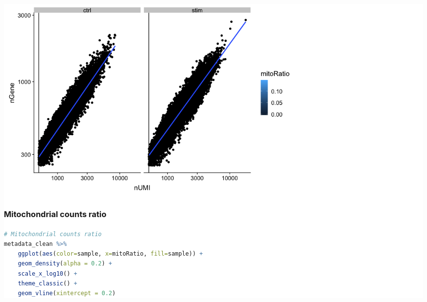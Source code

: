 <img src="../img/UMIs_vs_genes_filtered.png" width="600">
</p>

### Mitochondrial counts ratio
```r
# Mitochondrial counts ratio
metadata_clean %>% 
  	ggplot(aes(color=sample, x=mitoRatio, fill=sample)) + 
  	geom_density(alpha = 0.2) + 
  	scale_x_log10() + 
  	theme_classic() +
  	geom_vline(xintercept = 0.2)
```

<p align="center">